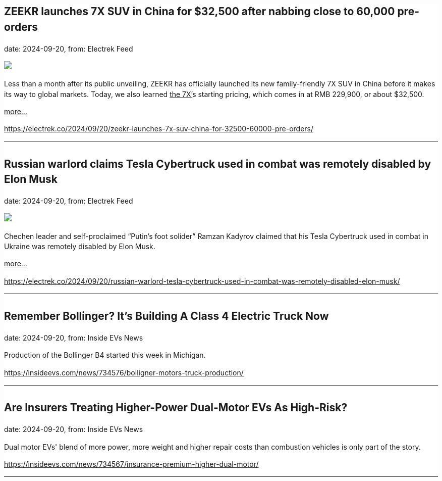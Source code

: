 ## ZEEKR launches 7X SUV in China for $32,500 after nabbing close to 60,000 pre-orders

date: 2024-09-20, from: Electrek Feed

<div class="feat-image"><img src="https://electrek.co/wp-content/uploads/sites/3/2024/08/ZEEKR-7X-EV-water.jpg?quality=82&#038;strip=all&#038;w=1400" /></div><p>Less than a month after its public unveiling, ZEEKR has officially launched its new family-friendly 7X SUV in China before it makes its way to global markets. Today, we also learned <a href="https://electrek.co/guides/zeekr-7x/">the 7X’</a>s starting pricing, which comes in at RMB 229,900, or about $32,500.</p>



 <a data-layer-pagetype="post" data-layer-postcategory="zeekr,zeekr-7x" data-layer-viewtype="unknown" data-post-id="380547" href="https://electrek.co/2024/09/20/zeekr-launches-7x-suv-china-for-32500-60000-pre-orders/#more-380547" class="more-link">more…</a> 

<https://electrek.co/2024/09/20/zeekr-launches-7x-suv-china-for-32500-60000-pre-orders/>

---

## Russian warlord claims Tesla Cybertruck used in combat was remotely disabled by Elon Musk

date: 2024-09-20, from: Electrek Feed

<div class="feat-image"><img src="https://electrek.co/wp-content/uploads/sites/3/2024/08/Tesla-Cybertruck-machine-gun.jpg?quality=82&#038;strip=all&#038;w=1600" /></div><p>Chechen leader and self-proclaimed “Putin’s foot solider” Ramzan Kadyrov claimed that his Tesla Cybertruck used in combat in Ukraine was remotely disabled by Elon Musk.</p>



 <a data-layer-pagetype="post" data-layer-postcategory="tesla" data-layer-viewtype="unknown" data-post-id="380545" href="https://electrek.co/2024/09/20/russian-warlord-tesla-cybertruck-used-in-combat-was-remotely-disabled-elon-musk/#more-380545" class="more-link">more…</a> 

<https://electrek.co/2024/09/20/russian-warlord-tesla-cybertruck-used-in-combat-was-remotely-disabled-elon-musk/>

---

## Remember Bollinger? It’s Building A Class 4 Electric Truck Now

date: 2024-09-20, from: Inside EVs News

Production of the Bollinger B4 started this week in Michigan. 

<https://insideevs.com/news/734576/bolligner-motors-truck-production/>

---

## Are Insurers Treating Higher-Power Dual-Motor EVs As High-Risk?

date: 2024-09-20, from: Inside EVs News

Dual motor EVs' blend of more power, more weight and higher repair costs than combustion vehicles is only part of the story. 

<https://insideevs.com/news/734567/insurance-premium-higher-dual-motor/>

---